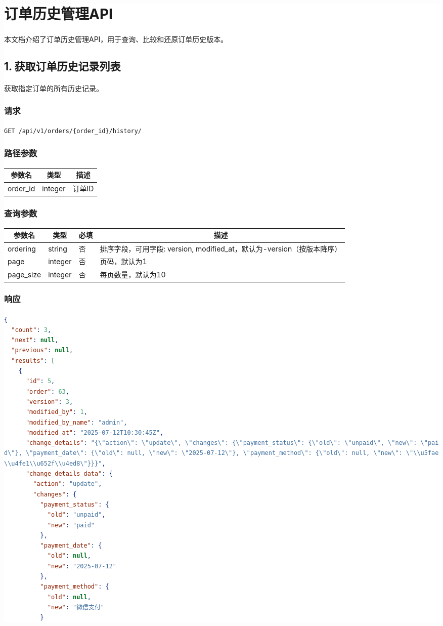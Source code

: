 # 订单历史管理API

本文档介绍了订单历史管理API，用于查询、比较和还原订单历史版本。

## 1. 获取订单历史记录列表

获取指定订单的所有历史记录。

### 请求

```
GET /api/v1/orders/{order_id}/history/
```

### 路径参数

| 参数名 | 类型 | 描述 |
| --- | --- | --- |
| order_id | integer | 订单ID |

### 查询参数

| 参数名 | 类型 | 必填 | 描述 |
| --- | --- | --- | --- |
| ordering | string | 否 | 排序字段，可用字段: version, modified_at，默认为-version（按版本降序） |
| page | integer | 否 | 页码，默认为1 |
| page_size | integer | 否 | 每页数量，默认为10 |

### 响应

```json
{
  "count": 3,
  "next": null,
  "previous": null,
  "results": [
    {
      "id": 5,
      "order": 63,
      "version": 3,
      "modified_by": 1,
      "modified_by_name": "admin",
      "modified_at": "2025-07-12T10:30:45Z",
      "change_details": "{\"action\": \"update\", \"changes\": {\"payment_status\": {\"old\": \"unpaid\", \"new\": \"paid\"}, \"payment_date\": {\"old\": null, \"new\": \"2025-07-12\"}, \"payment_method\": {\"old\": null, \"new\": \"\\u5fae\\u4fe1\\u652f\\u4ed8\"}}}",
      "change_details_data": {
        "action": "update",
        "changes": {
          "payment_status": {
            "old": "unpaid",
            "new": "paid"
          },
          "payment_date": {
            "old": null,
            "new": "2025-07-12"
          },
          "payment_method": {
            "old": null,
            "new": "微信支付"
          }
```